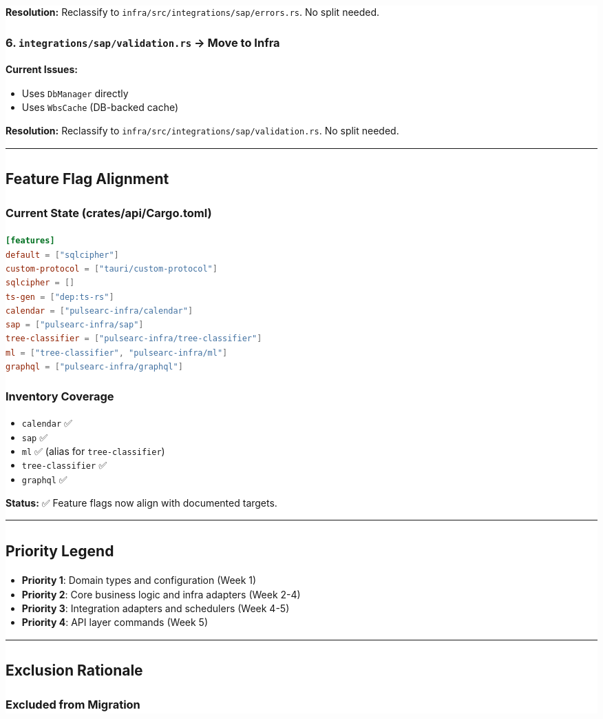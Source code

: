 **Resolution:** Reclassify to `infra/src/integrations/sap/errors.rs`. No split needed.

### 6. `integrations/sap/validation.rs` → Move to Infra

**Current Issues:**
- Uses `DbManager` directly
- Uses `WbsCache` (DB-backed cache)

**Resolution:** Reclassify to `infra/src/integrations/sap/validation.rs`. No split needed.

---

## Feature Flag Alignment

### Current State (crates/api/Cargo.toml)
```toml
[features]
default = ["sqlcipher"]
custom-protocol = ["tauri/custom-protocol"]
sqlcipher = []
ts-gen = ["dep:ts-rs"]
calendar = ["pulsearc-infra/calendar"]
sap = ["pulsearc-infra/sap"]
tree-classifier = ["pulsearc-infra/tree-classifier"]
ml = ["tree-classifier", "pulsearc-infra/ml"]
graphql = ["pulsearc-infra/graphql"]
```

### Inventory Coverage
- `calendar` ✅
- `sap` ✅
- `ml` ✅ (alias for `tree-classifier`)
- `tree-classifier` ✅
- `graphql` ✅

**Status:** ✅ Feature flags now align with documented targets.

---

## Priority Legend

- **Priority 1**: Domain types and configuration (Week 1)
- **Priority 2**: Core business logic and infra adapters (Week 2-4)
- **Priority 3**: Integration adapters and schedulers (Week 4-5)
- **Priority 4**: API layer commands (Week 5)

---

## Exclusion Rationale

### Excluded from Migration
